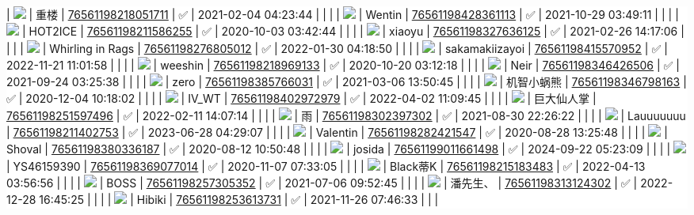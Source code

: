 | ![](https://avatars.steamstatic.com/dafeabdb73055f59eb49b068ed7d6a290bfa6456.jpg) | 重楼                               | [76561198218051711](https://steamcommunity.com/profiles/76561198218051711/) | ✅           | 2021-02-04 04:23:44 |          |                     |
| ![](https://avatars.steamstatic.com/14de93a45f88a57206329ec604695ce8e9e95969.jpg) | Wentin                           | [76561198428361113](https://steamcommunity.com/profiles/76561198428361113/) | ✅           | 2021-10-29 03:49:11 |          |                     |
| ![](https://avatars.steamstatic.com/eb463f58ea90367215b311be6d402e22b63c4d54.jpg) | HOT2ICE                          | [76561198211586255](https://steamcommunity.com/profiles/76561198211586255/) | ✅           | 2020-10-03 03:42:44 |          |                     |
| ![](https://avatars.steamstatic.com/148ff422f2245ab66abfeabf3f7506861d6b703b.jpg) | xiaoyu                           | [76561198327636125](https://steamcommunity.com/profiles/76561198327636125/) | ✅           | 2021-02-26 14:17:06 |          |                     |
| ![](https://avatars.steamstatic.com/5a08163b85f231ac3839dde51a4c6e66db7336f8.jpg) | Whirling in Rags                 | [76561198276805012](https://steamcommunity.com/profiles/76561198276805012/) | ✅           | 2022-01-30 04:18:50 |          |                     |
| ![](https://avatars.steamstatic.com/446d4af7aafd5125607582b312a43f2a1e5cd7c8.jpg) | sakamakiizayoi                   | [76561198415570952](https://steamcommunity.com/profiles/76561198415570952/) | ✅           | 2022-11-21 11:01:58 |          |                     |
| ![](https://avatars.steamstatic.com/e5ede522e36d6c05c9222e968b401cd14309d518.jpg) | weeshin                          | [76561198218969133](https://steamcommunity.com/profiles/76561198218969133/) | ✅           | 2020-10-20 03:12:18 |          |                     |
| ![](https://avatars.steamstatic.com/c5480c992abfa30043f03c378e87a4dd0d8460c5.jpg) | Neir                             | [76561198346426506](https://steamcommunity.com/profiles/76561198346426506/) | ✅           | 2021-09-24 03:25:38 |          |                     |
| ![](https://avatars.steamstatic.com/5efcb3817010c1cd79d87209c66ac3c27de147ee.jpg) | zero                             | [76561198385766031](https://steamcommunity.com/profiles/76561198385766031/) | ✅           | 2021-03-06 13:50:45 |          |                     |
| ![](https://avatars.steamstatic.com/8db3e597937eff7894fbc734d8319d2744a66f1a.jpg) | 机智小蜗熊                            | [76561198346798163](https://steamcommunity.com/profiles/76561198346798163/) | ✅           | 2020-12-04 10:18:02 |          |                     |
| ![](https://avatars.steamstatic.com/735e88791650dfbc121e2e17045829d016f3e143.jpg) | IV_WT                            | [76561198402972979](https://steamcommunity.com/profiles/76561198402972979/) | ✅           | 2022-04-02 11:09:45 |          |                     |
| ![](https://avatars.steamstatic.com/11457178462381212f35b17cb62d398b2f5670e1.jpg) | 巨大仙人掌                            | [76561198251597496](https://steamcommunity.com/profiles/76561198251597496/) | ✅           | 2022-02-11 14:07:14 |          |                     |
| ![](https://avatars.steamstatic.com/4c9d43c4dda6aa2755d8f5026a03b06bfa4b49b5.jpg) | 雨                                | [76561198302397302](https://steamcommunity.com/profiles/76561198302397302/) | ✅           | 2021-08-30 22:26:22 |          |                     |
| ![](https://avatars.steamstatic.com/25072b7e41078ed17d2fb2e97f83464a38cac31b.jpg) | Lauuuuuuu                        | [76561198211402753](https://steamcommunity.com/profiles/76561198211402753/) | ✅           | 2023-06-28 04:29:07 |          |                     |
| ![](https://avatars.steamstatic.com/8a78a24d3ae3031caf2695bc4dede2d6eb7af7cf.jpg) | Valentin                         | [76561198282421547](https://steamcommunity.com/profiles/76561198282421547/) | ✅           | 2020-08-28 13:25:48 |          |                     |
| ![](https://avatars.steamstatic.com/dbc71ffec895772822def9fcd133b9e0a1657531.jpg) | Shoval                           | [76561198380336187](https://steamcommunity.com/profiles/76561198380336187/) | ✅           | 2020-08-12 10:50:48 |          |                     |
| ![](https://avatars.steamstatic.com/72d307050685167c3adee7f6050df3873c99c725.jpg) | josida                           | [76561199011661498](https://steamcommunity.com/profiles/76561199011661498/) | ✅           | 2024-09-22 05:23:09 |          |                     |
| ![](https://avatars.steamstatic.com/b36474d05e485e5bd4032c1305a2fc008e46d5f3.jpg) | YS46159390                       | [76561198369077014](https://steamcommunity.com/profiles/76561198369077014/) | ✅           | 2020-11-07 07:33:05 |          |                     |
| ![](https://avatars.steamstatic.com/962757e78f1065017b0ddb8efca660d641c9e492.jpg) | Black蒂K                          | [76561198215183483](https://steamcommunity.com/profiles/76561198215183483/) | ✅           | 2022-04-13 03:56:56 |          |                     |
| ![](https://avatars.steamstatic.com/18a83618826891dd83bdc2d6df899cddd72051be.jpg) | BOSS                             | [76561198257305352](https://steamcommunity.com/profiles/76561198257305352/) | ✅           | 2021-07-06 09:52:45 |          |                     |
| ![](https://avatars.steamstatic.com/e3e2764bf655f7946d2c6a67032e3f7e838f6ab4.jpg) | 潘先生、                             | [76561198313124302](https://steamcommunity.com/profiles/76561198313124302/) | ✅           | 2022-12-28 16:45:25 |          |                     |
| ![](https://avatars.steamstatic.com/8a78a24d3ae3031caf2695bc4dede2d6eb7af7cf.jpg) | Hibiki                           | [76561198253613731](https://steamcommunity.com/profiles/76561198253613731/) | ✅           | 2021-11-26 07:46:33 |          |                     |